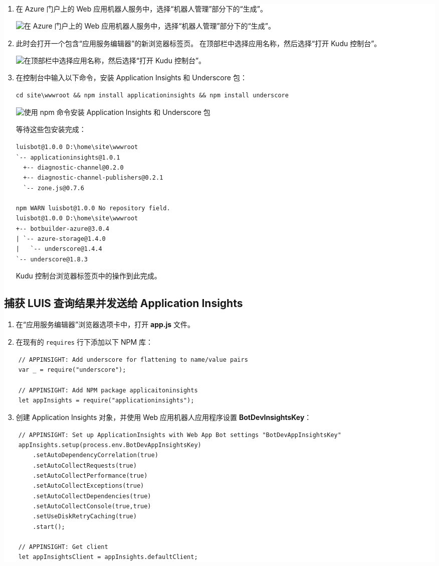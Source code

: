 1. 在 Azure 门户上的 Web 应用机器人服务中，选择“机器人管理”部分下的“生成”。 

    ![在 Azure 门户上的 Web 应用机器人服务中，选择“机器人管理”部分下的“生成”。](./media/luis-tutorial-appinsights/build.png)

2. 此时会打开一个包含“应用服务编辑器”的新浏览器标签页。 在顶部栏中选择应用名称，然后选择“打开 Kudu 控制台”。 

    ![在顶部栏中选择应用名称，然后选择“打开 Kudu 控制台”。](./media/luis-tutorial-appinsights/kudu-console.png)

3. 在控制台中输入以下命令，安装 Application Insights 和 Underscore 包：

    ```console
    cd site\wwwroot && npm install applicationinsights && npm install underscore
    ```

    ![使用 npm 命令安装 Application Insights 和 Underscore 包](./media/luis-tutorial-appinsights/npm-install.png)

    等待这些包安装完成：

    ```console
    luisbot@1.0.0 D:\home\site\wwwroot
    `-- applicationinsights@1.0.1 
      +-- diagnostic-channel@0.2.0 
      +-- diagnostic-channel-publishers@0.2.1 
      `-- zone.js@0.7.6 
    
    npm WARN luisbot@1.0.0 No repository field.
    luisbot@1.0.0 D:\home\site\wwwroot
    +-- botbuilder-azure@3.0.4
    | `-- azure-storage@1.4.0
    |   `-- underscore@1.4.4 
    `-- underscore@1.8.3 
    ```

    Kudu 控制台浏览器标签页中的操作到此完成。

## <a name="capture-and-send-luis-query-results-to-application-insights"></a>捕获 LUIS 查询结果并发送给 Application Insights
1. 在“应用服务编辑器”浏览器选项卡中，打开 **app.js** 文件。

2. 在现有的 `requires` 行下添加以下 NPM 库：

```
    // APPINSIGHT: Add underscore for flattening to name/value pairs
    var _ = require("underscore");

    // APPINSIGHT: Add NPM package applicaitoninsights
    let appInsights = require("applicationinsights");
```

3. 创建 Application Insights 对象，并使用 Web 应用机器人应用程序设置 **BotDevInsightsKey**： 

```
    // APPINSIGHT: Set up ApplicationInsights with Web App Bot settings "BotDevAppInsightsKey"
    appInsights.setup(process.env.BotDevAppInsightsKey)
        .setAutoDependencyCorrelation(true)
        .setAutoCollectRequests(true)
        .setAutoCollectPerformance(true)
        .setAutoCollectExceptions(true)
        .setAutoCollectDependencies(true)
        .setAutoCollectConsole(true,true)
        .setUseDiskRetryCaching(true)
        .start();

    // APPINSIGHT: Get client 
    let appInsightsClient = appInsights.defaultClient;
```
